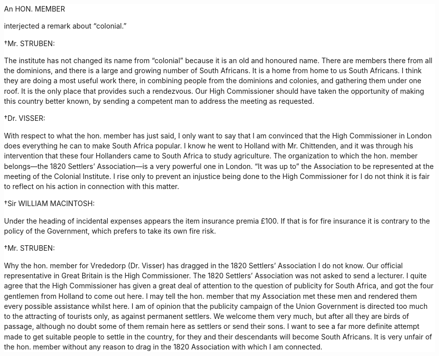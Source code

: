 </speech>

<speech by="#hon_member">

<from>An <person refersTo="hansard_za">HON. MEMBER</person></from>

<p>interjected a remark about &#x201C;colonial.&#x201D;</p>

</speech>

<speech by="#struben">

<from>&#x2020;Mr. <person refersTo="hansard_za">STRUBEN</person>:</from>

<p>The institute has not changed its name from &#x201C;colonial&#x201D; because it is an old and honoured name. There are members there from all the dominions, and there is a large and growing number of South Africans. It is a home from home to us South Africans. I think they are doing a most useful work there, in combining people from the dominions and colonies, and gathering them under one roof. It is the only place that provides such a rendezvous. Our High Commissioner should have taken the opportunity of making this country better known, by sending a competent man to address the meeting as requested.</p>

</speech>

<speech by="#visser">

<from>&#x2020;Dr. <person refersTo="hansard_za">VISSER</person>:</from>

<p>With respect to what the hon. member has just said, I only want to say that I am convinced that the High Commissioner in London does everything he can to make South Africa popular. I know he went to Holland with Mr. Chittenden, and it was through his intervention that these four Hollanders came to South Africa to study agriculture. The organization to which the hon. member belongs&#x2014;the 1820 Settlers&#x2019; Association&#x2014;is a very powerful one in London. &#x201C;It was up to&#x201D; the Association to be represented at the meeting of the Colonial Institute. I rise only to prevent an injustice being done to the High Commissioner for I do not think it is fair to reflect on his action in connection with this matter.</p>

</speech>

<speech by="#william_macintosh">

<from>&#x2020;Sir <person refersTo="hansard_za">WILLIAM MACINTOSH</person>:</from>

<p>Under the heading of incidental expenses appears the item insurance premia £100. If that is for fire insurance it is contrary to the policy of the Government, which prefers to take its own fire risk.</p>

</speech>

<speech by="#struben">

<from>&#x2020;Mr. <person refersTo="hansard_za">STRUBEN</person>:</from>

<p>Why the hon. member for Vrededorp (Dr. Visser) has dragged in the 1820 Settlers&#x2019; Association I do not know. Our official representative in Great Britain is the High Commissioner. The 1820 Settlers&#x2019; Association was not asked to send a lecturer. I quite agree that the High Commissioner has given a great deal of attention to the question of publicity for South Africa, and got the four gentlemen from Holland to come out here. I may tell the hon. member that my Association met these men and rendered them every possible assistance whilst here. I am of opinion that the publicity campaign of the Union Government is directed too much to the attracting of tourists only, as against permanent settlers. We welcome them very much, but after all they are birds of passage, although no doubt some of them remain here as settlers or send their sons. I want to see a far more definite attempt made to get suitable people to settle in the country, for they and their descendants will become South Africans. It is very unfair of the hon. member without any reason to drag in the 1820 Association with which I am connected.</p>
